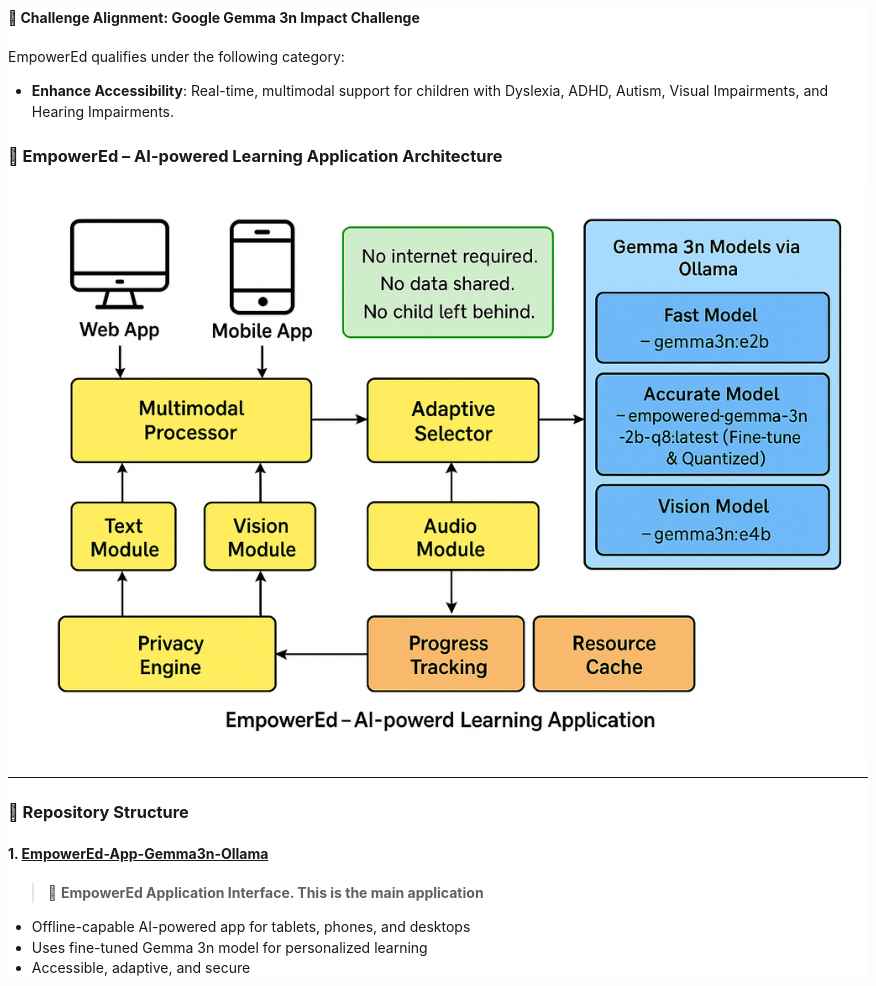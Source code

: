#### 📌 Challenge Alignment: Google Gemma 3n Impact Challenge

EmpowerEd qualifies under the following category:

* **Enhance Accessibility**: Real-time, multimodal support for children with Dyslexia, ADHD, Autism, Visual Impairments, and Hearing Impairments.

### 🧠 EmpowerEd – AI-powered Learning Application Architecture

![EmpowerED Architecture Diagram](docs/EmpowerED_Architecture.png)

---

### 🔗 Repository Structure

#### 1. [EmpowerEd-App-Gemma3n-Ollama](./EmpowerEd-App-Gemma3n-Ollama)
> 🚀 **EmpowerEd Application Interface. This is the main application**
- Offline-capable AI-powered app for tablets, phones, and desktops
- Uses fine-tuned Gemma 3n model for personalized learning
- Accessible, adaptive, and secure
